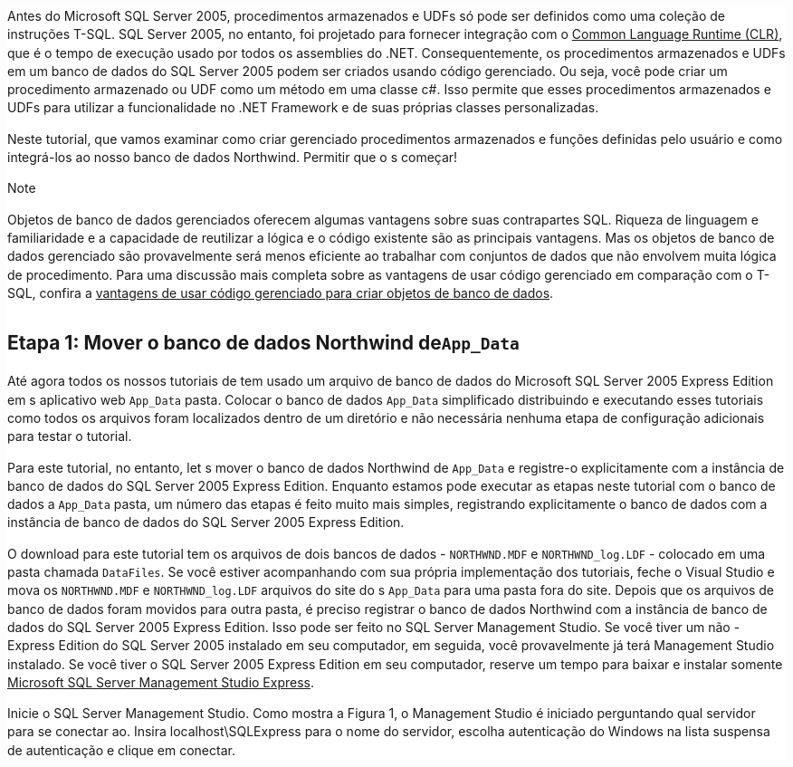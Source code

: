 Antes do Microsoft SQL Server 2005, procedimentos armazenados e UDFs só pode ser definidos como uma coleção de instruções T-SQL. SQL Server 2005, no entanto, foi projetado para fornecer integração com o [Common Language Runtime (CLR)](https://msdn.microsoft.com/netframework/aa497266.aspx), que é o tempo de execução usado por todos os assemblies do .NET. Consequentemente, os procedimentos armazenados e UDFs em um banco de dados do SQL Server 2005 podem ser criados usando código gerenciado. Ou seja, você pode criar um procedimento armazenado ou UDF como um método em uma classe c#. Isso permite que esses procedimentos armazenados e UDFs para utilizar a funcionalidade no .NET Framework e de suas próprias classes personalizadas.

Neste tutorial, que vamos examinar como criar gerenciado procedimentos armazenados e funções definidas pelo usuário e como integrá-los ao nosso banco de dados Northwind. Permitir que o s começar!

> [!NOTE]
> Objetos de banco de dados gerenciados oferecem algumas vantagens sobre suas contrapartes SQL. Riqueza de linguagem e familiaridade e a capacidade de reutilizar a lógica e o código existente são as principais vantagens. Mas os objetos de banco de dados gerenciado são provavelmente será menos eficiente ao trabalhar com conjuntos de dados que não envolvem muita lógica de procedimento. Para uma discussão mais completa sobre as vantagens de usar código gerenciado em comparação com o T-SQL, confira a [vantagens de usar código gerenciado para criar objetos de banco de dados](https://msdn.microsoft.com/library/k2e1fb36(VS.80).aspx).


## <a name="step-1-moving-the-northwind-database-out-ofappdata"></a>Etapa 1: Mover o banco de dados Northwind de`App_Data`

Até agora todos os nossos tutoriais de tem usado um arquivo de banco de dados do Microsoft SQL Server 2005 Express Edition em s aplicativo web `App_Data` pasta. Colocar o banco de dados `App_Data` simplificado distribuindo e executando esses tutoriais como todos os arquivos foram localizados dentro de um diretório e não necessária nenhuma etapa de configuração adicionais para testar o tutorial.

Para este tutorial, no entanto, let s mover o banco de dados Northwind de `App_Data` e registre-o explicitamente com a instância de banco de dados do SQL Server 2005 Express Edition. Enquanto estamos pode executar as etapas neste tutorial com o banco de dados a `App_Data` pasta, um número das etapas é feito muito mais simples, registrando explicitamente o banco de dados com a instância de banco de dados do SQL Server 2005 Express Edition.

O download para este tutorial tem os arquivos de dois bancos de dados - `NORTHWND.MDF` e `NORTHWND_log.LDF` - colocado em uma pasta chamada `DataFiles`. Se você estiver acompanhando com sua própria implementação dos tutoriais, feche o Visual Studio e mova os `NORTHWND.MDF` e `NORTHWND_log.LDF` arquivos do site do s `App_Data` para uma pasta fora do site. Depois que os arquivos de banco de dados foram movidos para outra pasta, é preciso registrar o banco de dados Northwind com a instância de banco de dados do SQL Server 2005 Express Edition. Isso pode ser feito no SQL Server Management Studio. Se você tiver um não - Express Edition do SQL Server 2005 instalado em seu computador, em seguida, você provavelmente já terá Management Studio instalado. Se você tiver o SQL Server 2005 Express Edition em seu computador, reserve um tempo para baixar e instalar somente [Microsoft SQL Server Management Studio Express](https://www.microsoft.com/downloads/details.aspx?displaylang=en&amp;FamilyID=C243A5AE-4BD1-4E3D-94B8-5A0F62BF7796).

Inicie o SQL Server Management Studio. Como mostra a Figura 1, o Management Studio é iniciado perguntando qual servidor para se conectar ao. Insira localhost\SQLExpress para o nome do servidor, escolha autenticação do Windows na lista suspensa de autenticação e clique em conectar.

